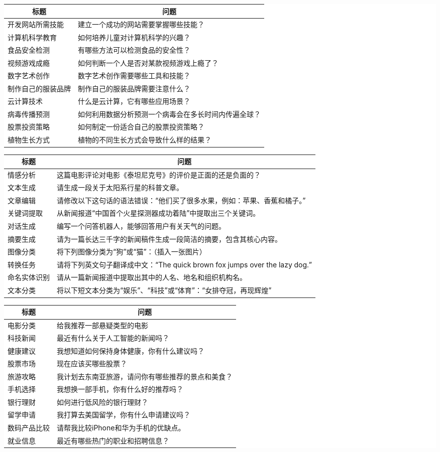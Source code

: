 | 标题 | 问题 |
| --- | --- |
| 开发网站所需技能 | 建立一个成功的网站需要掌握哪些技能？|
| 计算机科学教育 | 如何培养儿童对计算机科学的兴趣？|
| 食品安全检测 | 有哪些方法可以检测食品的安全性？|
| 视频游戏成瘾 | 如何判断一个人是否对某款视频游戏上瘾了？|
| 数字艺术创作 | 数字艺术创作需要哪些工具和技能？|
| 制作自己的服装品牌 | 制作自己的服装品牌需要注意什么？|
| 云计算技术 | 什么是云计算，它有哪些应用场景？|
| 病毒传播预测 | 如何利用数据分析预测一个病毒会在多长时间内传遍全球？|
| 股票投资策略 | 如何制定一份适合自己的股票投资策略？|
| 植物生长方式 | 植物的不同生长方式会导致什么样的结果？|

| 标题 | 问题 |
|-----|------|
| 情感分析 |这篇电影评论对电影《泰坦尼克号》的评价是正面的还是负面的？|
| 文本生成 |请生成一段关于太阳系行星的科普文章。|
| 文章编辑 |请修改以下这句话的语法错误：“他们买了很多水果，例如：苹果、香蕉和橘子。”|
| 关键词提取 |从新闻报道“中国首个火星探测器成功着陆”中提取出三个关键词。|
| 对话生成 |编写一个问答机器人，能够回答用户有关天气的问题。|
| 摘要生成 |请为一篇长达三千字的新闻稿件生成一段简洁的摘要，包含其核心内容。|
| 图像分类 |将下列图像分类为“狗”或“猫”：（插入一张图片）|
| 转换任务 |请将下列英文句子翻译成中文：“The quick brown fox jumps over the lazy dog.”|
| 命名实体识别 |请从一篇新闻报道中提取出其中的人名、地名和组织机构名。|
| 文本分类 |将以下短文本分类为“娱乐”、“科技”或“体育”：“女排夺冠，再现辉煌”|

| 标题 | 问题 |
| --- | --- |
| 电影分类 | 给我推荐一部悬疑类型的电影 |
| 科技新闻 | 最近有什么关于人工智能的新闻吗？ |
| 健康建议 | 我想知道如何保持身体健康，你有什么建议吗？ |
| 股票市场 | 现在应该买哪些股票？ |
| 旅游攻略 | 我计划去东南亚旅游，请问你有哪些推荐的景点和美食？ |
| 手机选择 | 我想换一部手机，你有什么好的推荐吗？ |
| 银行理财 | 如何进行低风险的银行理财？ |
| 留学申请 | 我打算去美国留学，你有什么申请建议吗？ |
| 数码产品比较 | 请帮我比较iPhone和华为手机的优缺点。 |
| 就业信息 | 最近有哪些热门的职业和招聘信息？ |
